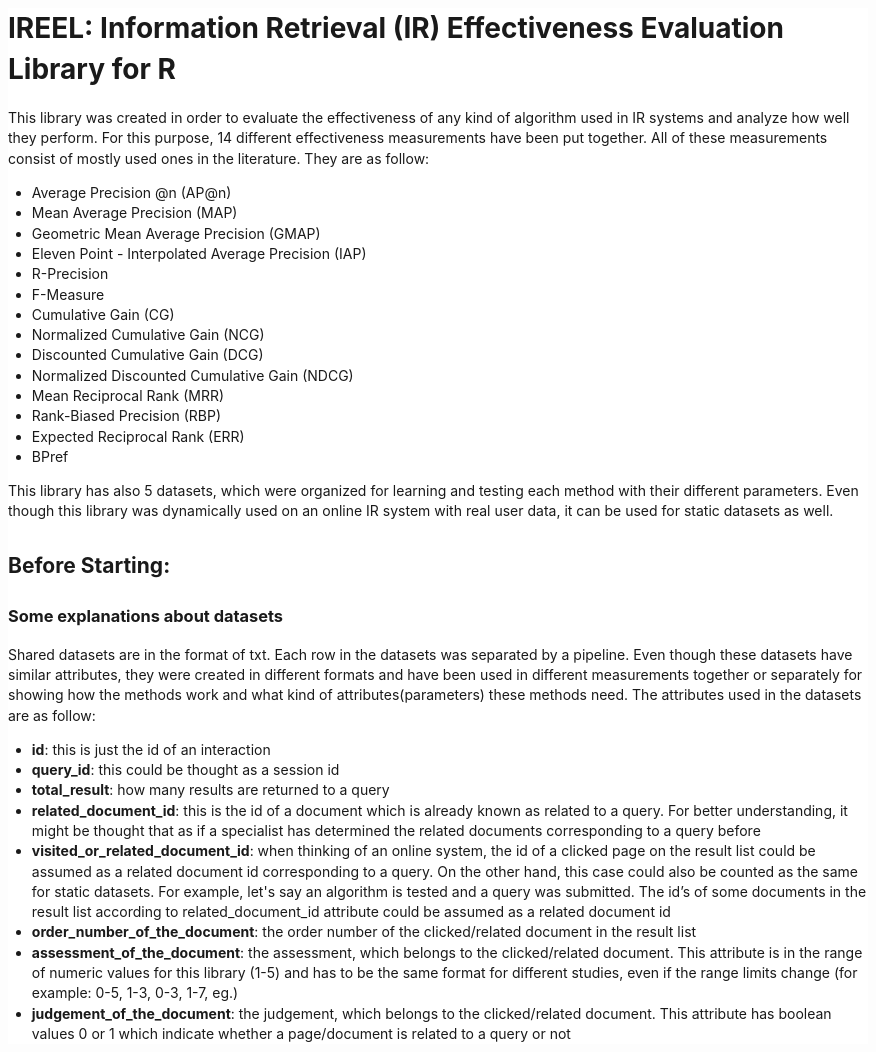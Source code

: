 # IREEL: Information Retrieval (IR) Effectiveness Evaluation Library for R

This library was created in order to evaluate the effectiveness of any kind of algorithm used in IR systems and analyze how well they perform. For this purpose,
14 different effectiveness measurements have been put together. All of these measurements consist of mostly used ones in the literature. They are as follow:

* Average Precision @n (AP@n)
* Mean Average Precision (MAP)
* Geometric Mean Average Precision (GMAP)
* Eleven Point - Interpolated Average Precision (IAP)
* R-Precision
* F-Measure
* Cumulative Gain (CG)
* Normalized Cumulative Gain (NCG)
* Discounted Cumulative Gain (DCG)
* Normalized Discounted Cumulative Gain (NDCG)
* Mean Reciprocal Rank (MRR)
* Rank-Biased Precision (RBP)
* Expected Reciprocal Rank (ERR)
* BPref

This library has also 5 datasets, which were organized for learning and testing each method with their different parameters.
Even though this library was dynamically used on an online IR system with real user data, it can be used for static datasets as well.

## Before Starting:
### Some explanations about datasets
Shared datasets are in the format of txt. Each row in the datasets was separated by a pipeline. Even though these datasets have similar attributes, they were created in different formats and have been used in different measurements together or separately for showing how the methods work and what kind of attributes(parameters) these methods need.
The attributes used in the datasets are as follow: 

* **id**: this is just the id of an interaction
* **query_id**: this could be thought as a session id
* **total_result**: how many results are returned to a query
* **related_document_id**: this is the id of a document which is already known as related to a query. For better understanding, it might be thought that as if a specialist has determined the related documents corresponding to a query before
* **visited_or_related_document_id**: when thinking of an online system, the id of a clicked page on the result list could be assumed as a related document id corresponding to a query. On the other hand, this case could also be counted as the same for static datasets. For example, let's say an algorithm is tested and a query was submitted. The id’s of some documents in the result list according to related_document_id attribute could be assumed as a related document id
* **order_number_of_the_document**: the order number of the clicked/related document in the result list
* **assessment_of_the_document**: the assessment, which belongs to the clicked/related document. This attribute is in the range of numeric values for this library (1-5) and has to be the same format for different studies, even if the range limits change (for example: 0-5, 1-3, 0-3, 1-7, eg.)
* **judgement_of_the_document**: the judgement, which belongs to the clicked/related document. This attribute has boolean values 0 or 1 which indicate whether a page/document is related to a query or not
